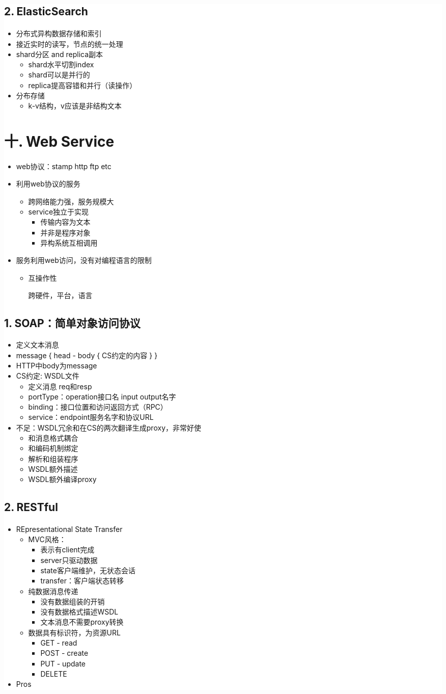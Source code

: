 ## 2. ElasticSearch

- 分布式异构数据存储和索引
- 接近实时的读写，节点的统一处理
- shard分区 and replica副本
  - shard水平切割index
  - shard可以是并行的
  - replica提高容错和并行（读操作）
- 分布存储
  - k-v结构，v应该是非结构文本

# 十. Web Service

- web协议：stamp http ftp etc

- 利用web协议的服务

  - 跨网络能力强，服务规模大
  - service独立于实现
    - 传输内容为文本
    - 并非是程序对象
    - 异构系统互相调用

- 服务利用web访问，没有对编程语言的限制

  - 互操作性

    跨硬件，平台，语言

## 1. SOAP：简单对象访问协议

- 定义文本消息
- message { head - body { CS约定的内容 } }
- HTTP中body为message
- CS约定: WSDL文件
  - 定义消息 req和resp
  - portType：operation接口名 input output名字
  - binding：接口位置和访问返回方式（RPC）
  - service：endpoint服务名字和协议URL 
- 不足：WSDL冗余和在CS的两次翻译生成proxy，非常好使
  - 和消息格式耦合
  - 和编码机制绑定
  - 解析和组装程序
  - WSDL额外描述
  - WSDL额外编译proxy

## 2. RESTful

- REpresentational State Transfer
  - MVC风格：
    - 表示有client完成
    - server只驱动数据
    - state客户端维护，无状态会话
    - transfer：客户端状态转移
  - 纯数据消息传递
    - 没有数据组装的开销
    - 没有数据格式描述WSDL
    - 文本消息不需要proxy转换
  - 数据具有标识符，为资源URL
    - GET - read
    - POST - create
    - PUT - update
    - DELETE
- Pros